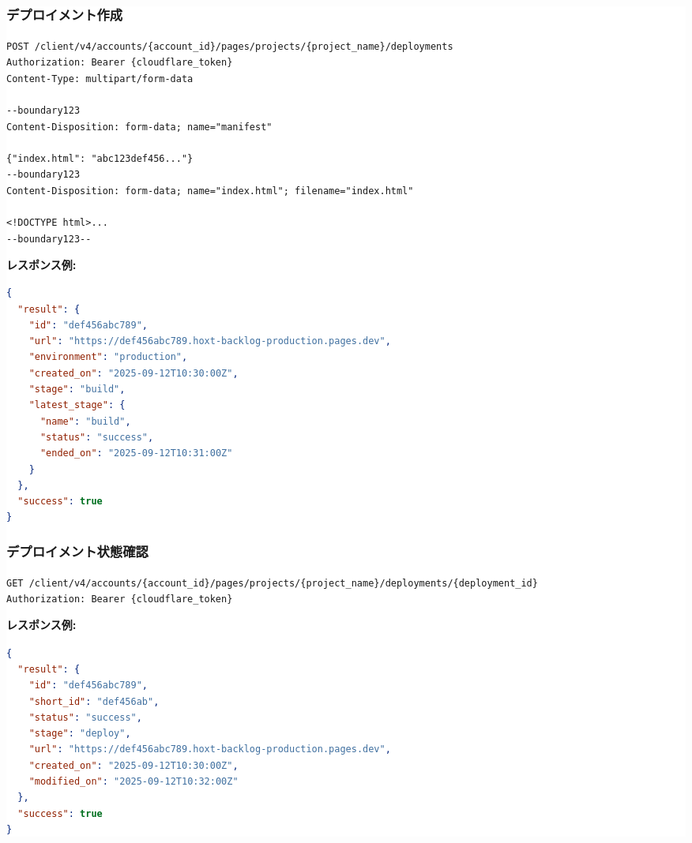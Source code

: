 ### デプロイメント作成
```http
POST /client/v4/accounts/{account_id}/pages/projects/{project_name}/deployments
Authorization: Bearer {cloudflare_token}
Content-Type: multipart/form-data

--boundary123
Content-Disposition: form-data; name="manifest"

{"index.html": "abc123def456..."}
--boundary123
Content-Disposition: form-data; name="index.html"; filename="index.html"

<!DOCTYPE html>...
--boundary123--
```

**レスポンス例:**
```json
{
  "result": {
    "id": "def456abc789",
    "url": "https://def456abc789.hoxt-backlog-production.pages.dev",
    "environment": "production",
    "created_on": "2025-09-12T10:30:00Z",
    "stage": "build",
    "latest_stage": {
      "name": "build",
      "status": "success",
      "ended_on": "2025-09-12T10:31:00Z"
    }
  },
  "success": true
}
```

### デプロイメント状態確認
```http
GET /client/v4/accounts/{account_id}/pages/projects/{project_name}/deployments/{deployment_id}
Authorization: Bearer {cloudflare_token}
```

**レスポンス例:**
```json
{
  "result": {
    "id": "def456abc789",
    "short_id": "def456ab",
    "status": "success",
    "stage": "deploy",
    "url": "https://def456abc789.hoxt-backlog-production.pages.dev",
    "created_on": "2025-09-12T10:30:00Z",
    "modified_on": "2025-09-12T10:32:00Z"
  },
  "success": true
}
```
